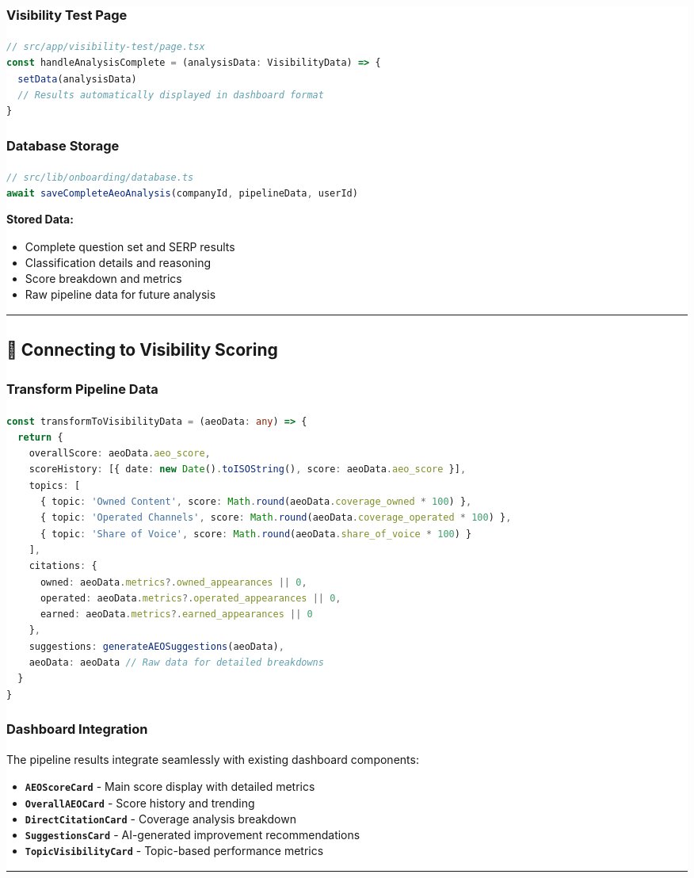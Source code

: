 ### **Visibility Test Page**
```typescript
// src/app/visibility-test/page.tsx
const handleAnalysisComplete = (analysisData: VisibilityData) => {
  setData(analysisData)
  // Results automatically displayed in dashboard format
}
```

### **Database Storage**
```typescript
// src/lib/onboarding/database.ts
await saveCompleteAeoAnalysis(companyId, pipelineData, userId)
```

**Stored Data:**
- Complete question set and SERP results
- Classification details and reasoning
- Score breakdown and metrics
- Raw pipeline data for future analysis

---

## 🎯 Connecting to Visibility Scoring

### **Transform Pipeline Data**
```typescript
const transformToVisibilityData = (aeoData: any) => {
  return {
    overallScore: aeoData.aeo_score,
    scoreHistory: [{ date: new Date().toISOString(), score: aeoData.aeo_score }],
    topics: [
      { topic: 'Owned Content', score: Math.round(aeoData.coverage_owned * 100) },
      { topic: 'Operated Channels', score: Math.round(aeoData.coverage_operated * 100) },
      { topic: 'Share of Voice', score: Math.round(aeoData.share_of_voice * 100) }
    ],
    citations: {
      owned: aeoData.metrics?.owned_appearances || 0,
      operated: aeoData.metrics?.operated_appearances || 0,
      earned: aeoData.metrics?.earned_appearances || 0
    },
    suggestions: generateAEOSuggestions(aeoData),
    aeoData: aeoData // Raw data for detailed breakdowns
  }
}
```

### **Dashboard Integration**
The pipeline results integrate seamlessly with existing dashboard components:

- **`AEOScoreCard`** - Main score display with detailed metrics
- **`OverallAEOCard`** - Score history and trending
- **`DirectCitationCard`** - Coverage analysis breakdown
- **`SuggestionsCard`** - AI-generated improvement recommendations
- **`TopicVisibilityCard`** - Topic-based performance metrics

---